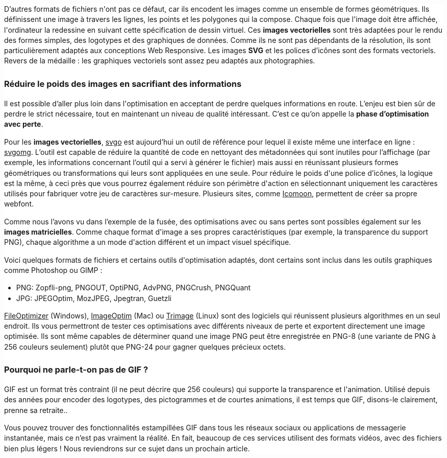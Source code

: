 D’autres formats de fichiers n'ont pas ce défaut, car ils encodent les images comme un ensemble de formes géométriques. Ils définissent une image à travers les lignes, les points et les polygones qui la compose. Chaque fois que l'image doit être affichée, l'ordinateur la redessine en suivant cette spécification de dessin virtuel. Ces <strong>images vectorielles</strong> sont très adaptées pour le rendu des formes simples, des logotypes et des graphiques de données. Comme ils ne sont pas dépendants de la résolution, ils sont particulièrement adaptés aux conceptions Web Responsive. Les images <strong>SVG</strong> et les polices d’icônes sont des formats vectoriels. Revers de la médaille : les graphiques vectoriels sont assez peu adaptés aux photographies.

### Réduire le poids des images en sacrifiant des informations

Il est possible d’aller plus loin dans l'optimisation en acceptant de perdre quelques informations en route. L’enjeu est bien sûr de perdre le strict nécessaire, tout en maintenant un niveau de qualité intéressant. C’est ce qu’on appelle la <strong>phase d’optimisation avec perte</strong>.

Pour les <strong>images vectorielles</strong>, <a href="https://github.com/svg/svgo">svgo</a> est aujourd’hui un outil de référence pour lequel il existe même une interface en ligne : <a href="https://jakearchibald.github.io/svgomg/">svgomg</a>. L’outil est capable de réduire la quantité de code en nettoyant des métadonnées qui sont inutiles pour l’affichage (par exemple, les informations concernant l’outil qui a servi à générer le fichier) mais aussi en réunissant plusieurs formes géométriques ou transformations qui leurs sont appliquées en une seule. Pour réduire le poids d'une police d’icônes, la logique est la même, à ceci près que vous pourrez également réduire son périmètre d'action en sélectionnant uniquement les caractères utilisés pour fabriquer votre jeu de caractères sur-mesure. Plusieurs sites, comme <a href="https://icomoon.io/">Icomoon</a>, permettent de créer sa propre webfont.

Comme nous l’avons vu dans l’exemple de la fusée, des optimisations avec ou sans pertes sont possibles également sur les <strong>images matricielles</strong>. Comme chaque format d'image a ses propres caractéristiques (par exemple, la transparence du support PNG), chaque algorithme a un mode d'action différent et un impact visuel spécifique.

Voici quelques formats de fichiers et certains outils d'optimisation adaptés, dont certains sont inclus dans les outils graphiques comme Photoshop ou GIMP :

* PNG: Zopfli-png, PNGOUT, OptiPNG, AdvPNG, PNGCrush, PNGQuant
* JPG: JPEGOptim, MozJPEG, Jpegtran, Guetzli

<a href="http://nikkhokkho.sourceforge.net/static.php?page=FileOptimizer">FileOptimizer</a> (Windows), <a href="https://imageoptim.com/mac">ImageOptim</a> (Mac) ou <a href="https://trimage.org/">Trimage</a> (Linux) sont des logiciels qui réunissent plusieurs algorithmes en un seul endroit. Ils vous permettront de tester ces optimisations avec différents niveaux de perte et exportent directement une image optimisée. Ils sont même capables de déterminer quand une image PNG peut être enregistrée en PNG-8 (une variante de PNG à 256 couleurs seulement) plutôt que PNG-24 pour gagner quelques précieux octets.

### Pourquoi ne parle-t-on pas de GIF ?

GIF est un format très contraint (il ne peut décrire que 256 couleurs) qui supporte la transparence et l'animation. Utilisé depuis des années pour encoder des logotypes, des pictogrammes et de courtes animations, il est temps que GIF, disons-le clairement, prenne sa retraite..

Vous pouvez trouver des fonctionnalités estampillées GIF dans tous les réseaux sociaux ou applications de messagerie instantanée, mais ce n’est pas vraiment la réalité. En fait, beaucoup de ces services utilisent des formats vidéos, avec des fichiers bien plus légers ! Nous reviendrons sur ce sujet dans un prochain article.

